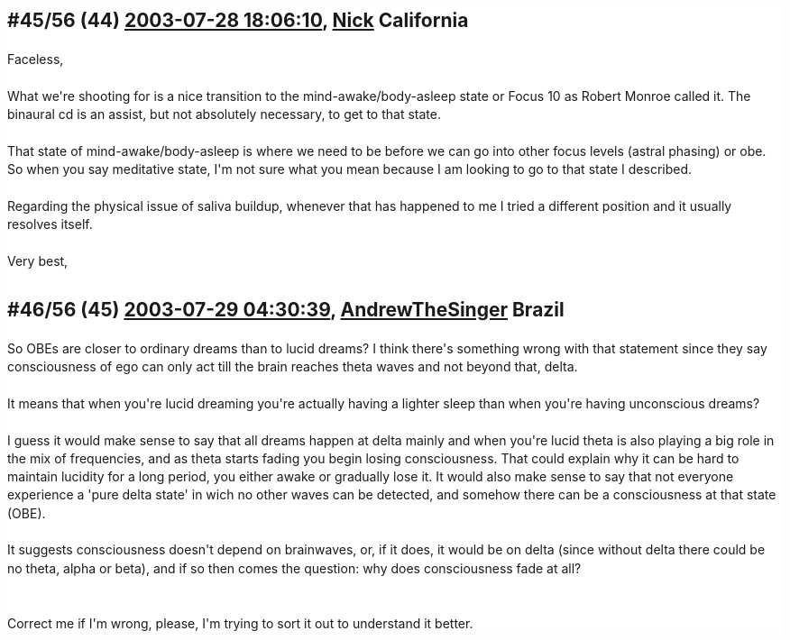 ## \#45/56 (44) [2003-07-28 18:06:10](https://www.astralpulse.com/forums/index.php?msg=42953), [Nick](https://www.astralpulse.com/forums/profile/?u=2080) California ##
<section>
Faceless,
<br>
<br>
What we're shooting for is a nice transition to the mind-awake/body-asleep state or Focus 10 as Robert Monroe called it. The binaural cd is an assist, but not absolutely necessary, to get to that state.
<br>
<br>
That state of mind-awake/body-asleep is where we need to be before we can go into other focus levels (astral phasing) or obe. So when you say meditative state, I'm not sure what you mean because I am looking to go to that state I described.
<br>
<br>
Regarding the physical issue of saliva buildup, whenever that has happened to me I tried a different position and it usually resolves itself.
<br>
<br>
Very best,
</section>

## \#46/56 (45) [2003-07-29 04:30:39](https://www.astralpulse.com/forums/index.php?msg=43038), [AndrewTheSinger](https://www.astralpulse.com/forums/profile/?u=629) Brazil ##
<section>
So OBEs are closer to ordinary dreams than to lucid dreams? I think there's something wrong with that statement since they say consciousness of ego can only act till the brain reaches theta waves and not beyond that, delta.
<br>
<br>
It means that when you're lucid dreaming you're actually having a lighter sleep than when you're having unconscious dreams?
<br>
<br>
I guess it would make sense to say that all dreams happen at delta mainly and when you're lucid theta is also playing a big role in the mix of frequencies, and as theta starts fading you begin losing consciousness. That could explain why it can be hard to maintain lucidity for a long period, you either awake or gradually lose it. It would also make sense to say that not everyone experience a 'pure delta state' in wich no other waves can be detected, and somehow there can be a consciousness at that state (OBE).
<br>
<br>
It suggests consciousness doesn't depend on brainwaves, or, if it does, it would be on delta (since without delta there could be no theta, alpha or beta), and if so then comes the question: why does consciousness fade at all?
<br>
<br>
<br>
Correct me if I'm wrong, please, I'm trying to sort it out to understand it better.
<br>
</section>
